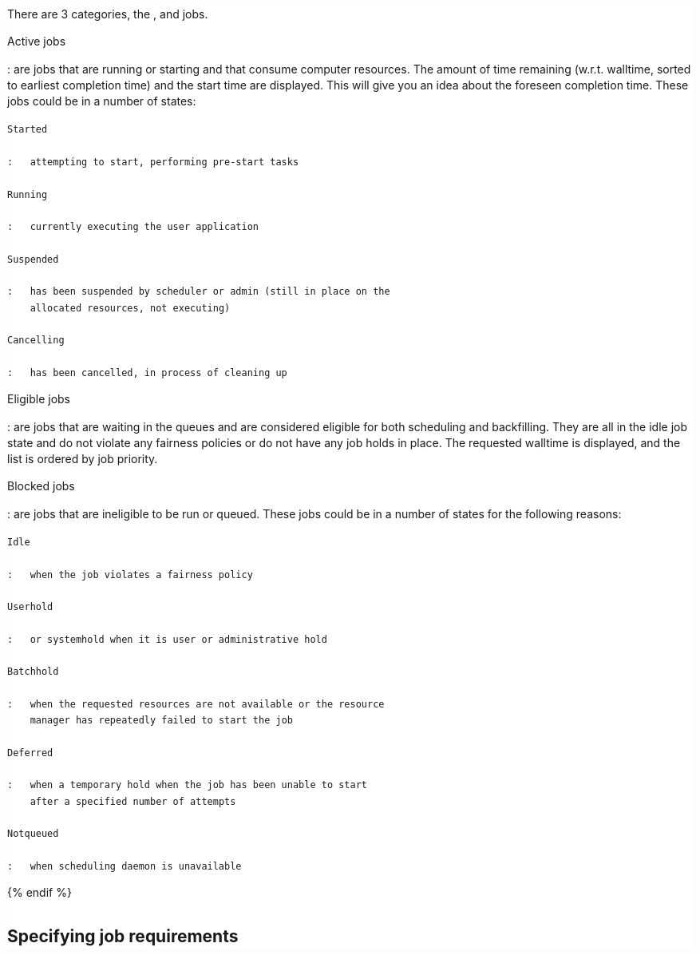 There are 3 categories, the , and jobs.

Active jobs

:   are jobs that are running or starting and that consume computer
    resources. The amount of time remaining (w.r.t. walltime, sorted to
    earliest completion time) and the start time are displayed. This
    will give you an idea about the foreseen completion time. These jobs
    could be in a number of states:

    Started

    :   attempting to start, performing pre-start tasks

    Running

    :   currently executing the user application

    Suspended

    :   has been suspended by scheduler or admin (still in place on the
        allocated resources, not executing)

    Cancelling

    :   has been cancelled, in process of cleaning up

Eligible jobs

:   are jobs that are waiting in the queues and are considered eligible
    for both scheduling and backfilling. They are all in the idle job
    state and do not violate any fairness policies or do not have any
    job holds in place. The requested walltime is displayed, and the
    list is ordered by job priority.

Blocked jobs

:   are jobs that are ineligible to be run or queued. These jobs could
    be in a number of states for the following reasons:

    Idle

    :   when the job violates a fairness policy

    Userhold

    :   or systemhold when it is user or administrative hold

    Batchhold

    :   when the requested resources are not available or the resource
        manager has repeatedly failed to start the job

    Deferred

    :   when a temporary hold when the job has been unable to start
        after a specified number of attempts

    Notqueued

    :   when scheduling daemon is unavailable
{% endif %}
## Specifying job requirements
